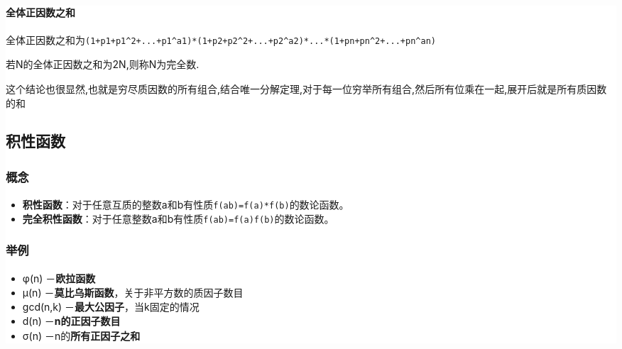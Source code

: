 #### 全体正因数之和

全体正因数之和为```(1+p1+p1^2+...+p1^a1)*(1+p2+p2^2+...+p2^a2)*...*(1+pn+pn^2+...+pn^an)``` 

若N的全体正因数之和为2N,则称N为完全数.

这个结论也很显然,也就是穷尽质因数的所有组合,结合唯一分解定理,对于每一位穷举所有组合,然后所有位乘在一起,展开后就是所有质因数的和


## 积性函数

### 概念

- **积性函数**：对于任意互质的整数a和b有性质```f(ab)=f(a)*f(b)```的数论函数。 
- **完全积性函数**：对于任意整数a和b有性质```f(ab)=f(a)f(b)```的数论函数。 

### 举例

- φ(n) －**欧拉函数** 
- μ(n) －**莫比乌斯函数**，关于非平方数的质因子数目 
- gcd(n,k) －**最大公因子**，当k固定的情况 
- d(n) －**n的正因子数目** 
- σ(n) －n的**所有正因子之和**